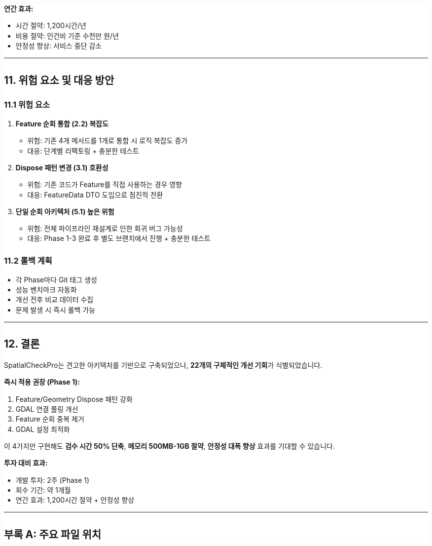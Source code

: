 **연간 효과:**
- 시간 절약: 1,200시간/년
- 비용 절약: 인건비 기준 수천만 원/년
- 안정성 향상: 서비스 중단 감소

---

## 11. 위험 요소 및 대응 방안

### 11.1 위험 요소

1. **Feature 순회 통합 (2.2) 복잡도**
   - 위험: 기존 4개 메서드를 1개로 통합 시 로직 복잡도 증가
   - 대응: 단계별 리팩토링 + 충분한 테스트

2. **Dispose 패턴 변경 (3.1) 호환성**
   - 위험: 기존 코드가 Feature를 직접 사용하는 경우 영향
   - 대응: FeatureData DTO 도입으로 점진적 전환

3. **단일 순회 아키텍처 (5.1) 높은 위험**
   - 위험: 전체 파이프라인 재설계로 인한 회귀 버그 가능성
   - 대응: Phase 1-3 완료 후 별도 브랜치에서 진행 + 충분한 테스트

### 11.2 롤백 계획

- 각 Phase마다 Git 태그 생성
- 성능 벤치마크 자동화
- 개선 전후 비교 데이터 수집
- 문제 발생 시 즉시 롤백 가능

---

## 12. 결론

SpatialCheckPro는 견고한 아키텍처를 기반으로 구축되었으나, **22개의 구체적인 개선 기회**가 식별되었습니다.

**즉시 적용 권장 (Phase 1):**
1. Feature/Geometry Dispose 패턴 강화
2. GDAL 연결 풀링 개선
3. Feature 순회 중복 제거
4. GDAL 설정 최적화

이 4가지만 구현해도 **검수 시간 50% 단축**, **메모리 500MB-1GB 절약**, **안정성 대폭 향상** 효과를 기대할 수 있습니다.

**투자 대비 효과:**
- 개발 투자: 2주 (Phase 1)
- 회수 기간: 약 1개월
- 연간 효과: 1,200시간 절약 + 안정성 향상

---

## 부록 A: 주요 파일 위치
